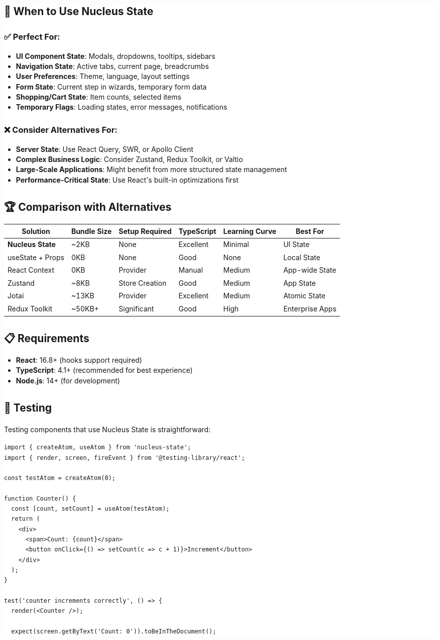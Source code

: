 ## 🤔 When to Use Nucleus State

### ✅ Perfect For:

- **UI Component State**: Modals, dropdowns, tooltips, sidebars
- **Navigation State**: Active tabs, current page, breadcrumbs
- **User Preferences**: Theme, language, layout settings
- **Form State**: Current step in wizards, temporary form data
- **Shopping/Cart State**: Item counts, selected items
- **Temporary Flags**: Loading states, error messages, notifications

### ❌ Consider Alternatives For:

- **Server State**: Use React Query, SWR, or Apollo Client
- **Complex Business Logic**: Consider Zustand, Redux Toolkit, or Valtio
- **Large-Scale Applications**: Might benefit from more structured state management
- **Performance-Critical State**: Use React's built-in optimizations first

## 🏆 Comparison with Alternatives

| Solution | Bundle Size | Setup Required | TypeScript | Learning Curve | Best For |
|----------|-------------|----------------|------------|----------------|----------|
| **Nucleus State** | ~2KB | None | Excellent | Minimal | UI State |
| useState + Props | 0KB | None | Good | None | Local State |
| React Context | 0KB | Provider | Manual | Medium | App-wide State |
| Zustand | ~8KB | Store Creation | Good | Medium | App State |
| Jotai | ~13KB | Provider | Excellent | Medium | Atomic State |
| Redux Toolkit | ~50KB+ | Significant | Good | High | Enterprise Apps |

## 📋 Requirements

- **React**: 16.8+ (hooks support required)
- **TypeScript**: 4.1+ (recommended for best experience)
- **Node.js**: 14+ (for development)

## 🧪 Testing

Testing components that use Nucleus State is straightforward:

```tsx
import { createAtom, useAtom } from 'nucleus-state';
import { render, screen, fireEvent } from '@testing-library/react';

const testAtom = createAtom(0);

function Counter() {
  const [count, setCount] = useAtom(testAtom);
  return (
    <div>
      <span>Count: {count}</span>
      <button onClick={() => setCount(c => c + 1)}>Increment</button>
    </div>
  );
}

test('counter increments correctly', () => {
  render(<Counter />);
  
  expect(screen.getByText('Count: 0')).toBeInTheDocument();
```